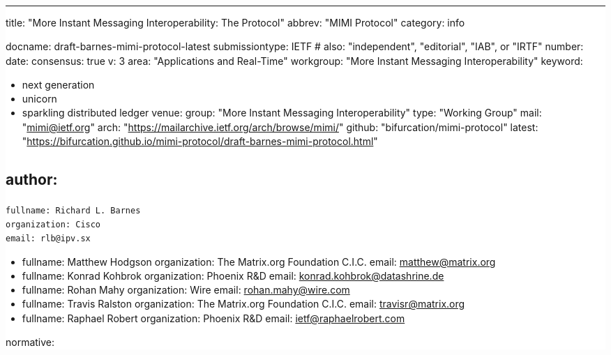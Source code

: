 ---
title: "More Instant Messaging Interoperability: The Protocol"
abbrev: "MIMI Protocol"
category: info

docname: draft-barnes-mimi-protocol-latest
submissiontype: IETF  # also: "independent", "editorial", "IAB", or "IRTF"
number:
date:
consensus: true
v: 3
area: "Applications and Real-Time"
workgroup: "More Instant Messaging Interoperability"
keyword:
 - next generation
 - unicorn
 - sparkling distributed ledger
venue:
  group: "More Instant Messaging Interoperability"
  type: "Working Group"
  mail: "mimi@ietf.org"
  arch: "https://mailarchive.ietf.org/arch/browse/mimi/"
  github: "bifurcation/mimi-protocol"
  latest: "https://bifurcation.github.io/mimi-protocol/draft-barnes-mimi-protocol.html"

author:
 -
    fullname: Richard L. Barnes
    organization: Cisco
    email: rlb@ipv.sx
 -
    fullname: Matthew Hodgson
    organization: The Matrix.org Foundation C.I.C.
    email: matthew@matrix.org
 -
    fullname: Konrad Kohbrok
    organization: Phoenix R&D
    email: konrad.kohbrok@datashrine.de
 -
    fullname: Rohan Mahy
    organization: Wire
    email: rohan.mahy@wire.com
 -
    fullname: Travis Ralston
    organization: The Matrix.org Foundation C.I.C.
    email: travisr@matrix.org
 -
    fullname: Raphael Robert
    organization: Phoenix R&D
    email: ietf@raphaelrobert.com


normative:
